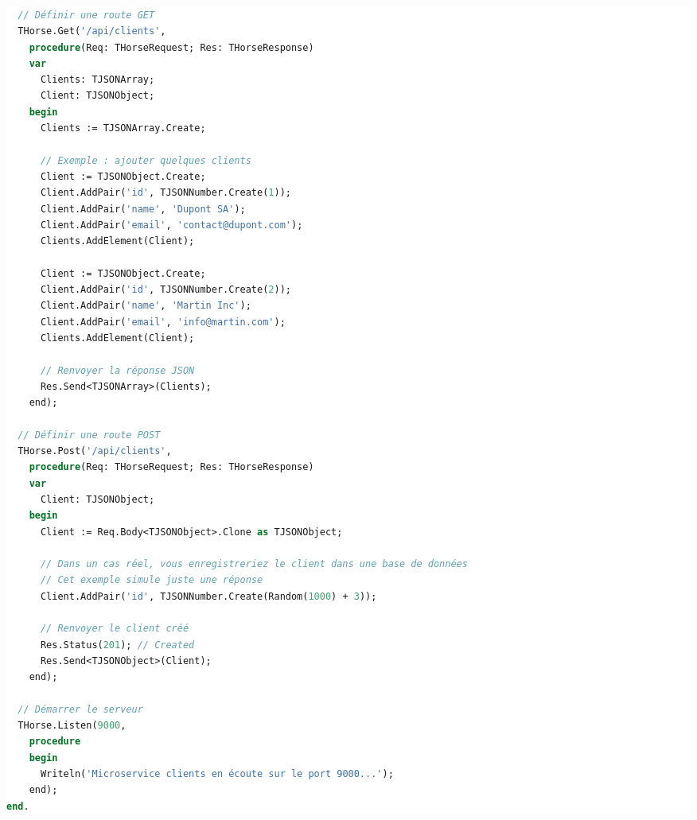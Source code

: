 ```pascal
  // Définir une route GET
  THorse.Get('/api/clients',
    procedure(Req: THorseRequest; Res: THorseResponse)
    var
      Clients: TJSONArray;
      Client: TJSONObject;
    begin
      Clients := TJSONArray.Create;

      // Exemple : ajouter quelques clients
      Client := TJSONObject.Create;
      Client.AddPair('id', TJSONNumber.Create(1));
      Client.AddPair('name', 'Dupont SA');
      Client.AddPair('email', 'contact@dupont.com');
      Clients.AddElement(Client);

      Client := TJSONObject.Create;
      Client.AddPair('id', TJSONNumber.Create(2));
      Client.AddPair('name', 'Martin Inc');
      Client.AddPair('email', 'info@martin.com');
      Clients.AddElement(Client);

      // Renvoyer la réponse JSON
      Res.Send<TJSONArray>(Clients);
    end);

  // Définir une route POST
  THorse.Post('/api/clients',
    procedure(Req: THorseRequest; Res: THorseResponse)
    var
      Client: TJSONObject;
    begin
      Client := Req.Body<TJSONObject>.Clone as TJSONObject;

      // Dans un cas réel, vous enregistreriez le client dans une base de données
      // Cet exemple simule juste une réponse
      Client.AddPair('id', TJSONNumber.Create(Random(1000) + 3));

      // Renvoyer le client créé
      Res.Status(201); // Created
      Res.Send<TJSONObject>(Client);
    end);

  // Démarrer le serveur
  THorse.Listen(9000,
    procedure
    begin
      Writeln('Microservice clients en écoute sur le port 9000...');
    end);
end.
```
